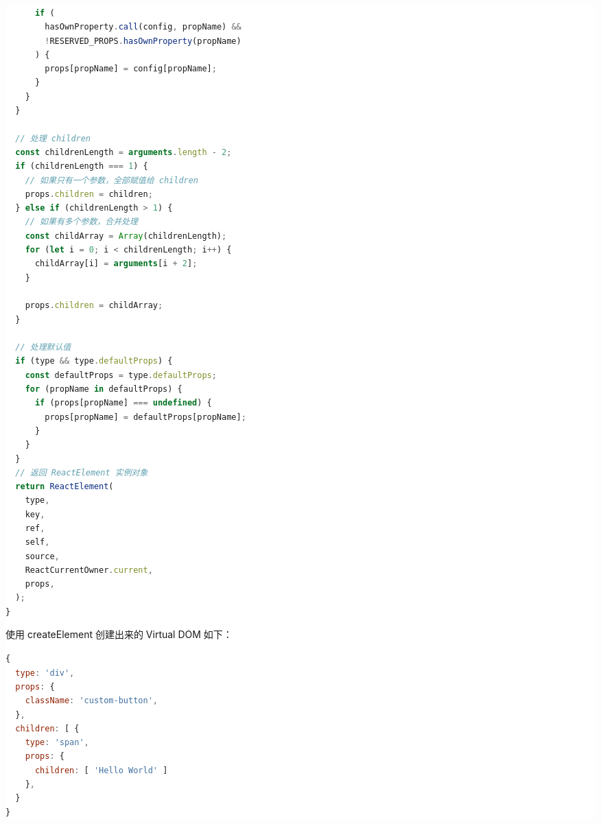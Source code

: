 ```js
      if (
        hasOwnProperty.call(config, propName) &&
        !RESERVED_PROPS.hasOwnProperty(propName)
      ) {
        props[propName] = config[propName];
      }
    }
  }

  // 处理 children
  const childrenLength = arguments.length - 2;
  if (childrenLength === 1) {
    // 如果只有一个参数，全部赋值给 children
    props.children = children;
  } else if (childrenLength > 1) {
    // 如果有多个参数，合并处理
    const childArray = Array(childrenLength);
    for (let i = 0; i < childrenLength; i++) {
      childArray[i] = arguments[i + 2];
    }

    props.children = childArray;
  }
  
  // 处理默认值
  if (type && type.defaultProps) {
    const defaultProps = type.defaultProps;
    for (propName in defaultProps) {
      if (props[propName] === undefined) {
        props[propName] = defaultProps[propName];
      }
    }
  }
  // 返回 ReactElement 实例对象
  return ReactElement(
    type,
    key,
    ref,
    self,
    source,
    ReactCurrentOwner.current,
    props,
  );
}
```

使用 createElement 创建出来的 Virtual DOM 如下：

```js
{
  type: 'div',
  props: {
    className: 'custom-button',
  },
  children: [ {
    type: 'span',
    props: {
      children: [ 'Hello World' ]
    },
  }
}
```
